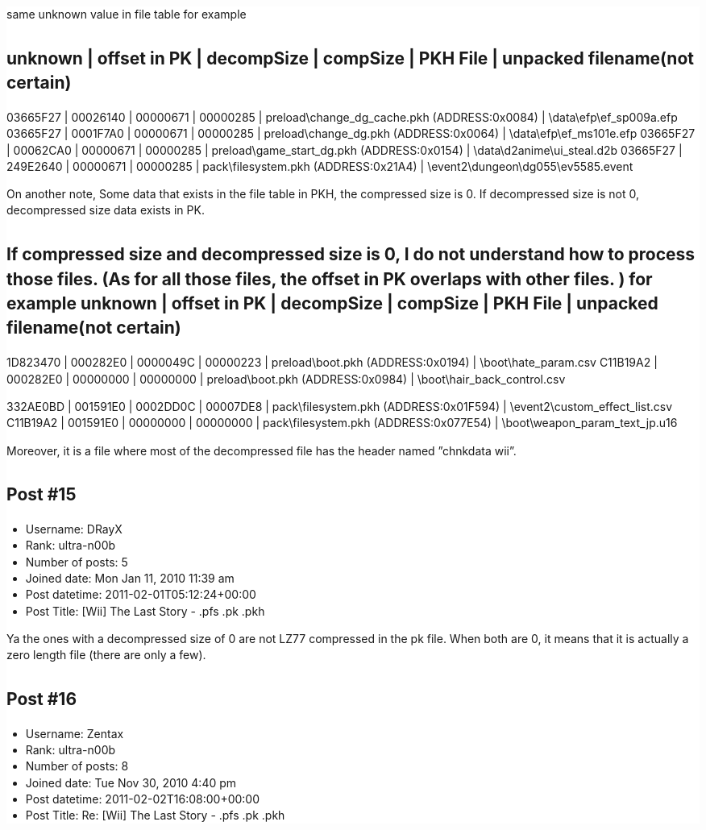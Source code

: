 same unknown value in file table
for example

unknown | offset in PK | decompSize | compSize | PKH File | unpacked filename(not certain)
----------------------------------------------------------------------------------------------------------
03665F27 | 00026140 | 00000671 | 00000285 | preload\change_dg_cache.pkh (ADDRESS:0x0084) | \data\efp\ef_sp009a.efp
03665F27 | 0001F7A0 | 00000671 | 00000285 | preload\change_dg.pkh (ADDRESS:0x0064) | \data\efp\ef_ms101e.efp
03665F27 | 00062CA0 | 00000671 | 00000285 | preload\game_start_dg.pkh (ADDRESS:0x0154) | \data\d2anime\ui_steal.d2b
03665F27 | 249E2640 | 00000671 | 00000285 | pack\filesystem.pkh (ADDRESS:0x21A4) | \event2\dungeon\dg055\ev5585.event

On another note,
Some data that exists in the file table in PKH, the compressed size is 0. 
If decompressed size is not 0, decompressed size data exists in PK.

If compressed size and decompressed size is 0, I do not understand how to process those files.
(As for all those files, the offset in PK overlaps with other files. )
for example
unknown | offset in PK | decompSize | compSize | PKH File | unpacked filename(not certain)
----------------------------------------------------------------------------------------------------------
1D823470 | 000282E0 | 0000049C | 00000223 | preload\boot.pkh (ADDRESS:0x0194) | \boot\hate_param.csv
C11B19A2 | 000282E0 | 00000000 | 00000000 | preload\boot.pkh (ADDRESS:0x0984) | \boot\hair_back_control.csv

332AE0BD | 001591E0 | 0002DD0C | 00007DE8 | pack\filesystem.pkh (ADDRESS:0x01F594) | \event2\custom_effect_list.csv
C11B19A2 | 001591E0 | 00000000 | 00000000 | pack\filesystem.pkh (ADDRESS:0x077E54) | \boot\weapon_param_text_jp.u16

Moreover, it is a file where most of the decompressed file has the header named ”chnkdata wii”.
## Post #15
- Username: DRayX
- Rank: ultra-n00b
- Number of posts: 5
- Joined date: Mon Jan 11, 2010 11:39 am
- Post datetime: 2011-02-01T05:12:24+00:00
- Post Title: [Wii] The Last Story - .pfs .pk .pkh

Ya the ones with a decompressed size of 0 are not LZ77 compressed in the pk file.  When both are 0, it means that it is actually a zero length file (there are only a few).
## Post #16
- Username: Zentax
- Rank: ultra-n00b
- Number of posts: 8
- Joined date: Tue Nov 30, 2010 4:40 pm
- Post datetime: 2011-02-02T16:08:00+00:00
- Post Title: Re: [Wii] The Last Story - .pfs .pk .pkh
